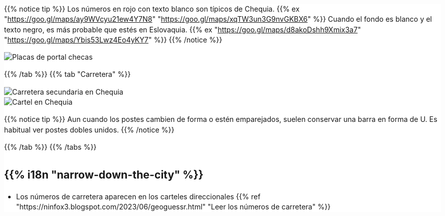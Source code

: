 {{% notice tip %}}
Los números en <span class="quiz">rojo</span> con texto <span class="quiz">blanco</span> son típicos de Chequia. {{% ex "https://goo.gl/maps/ay9WVcyu21ew4Y7N8" "https://goo.gl/maps/xqTW3un3G9nvGKBX6" %}} Cuando el fondo es <span class="quiz">blanco</span> y el texto <span class="quiz">negro</span>, es más probable que estés en Eslovaquia. {{% ex "https://goo.gl/maps/d8akoDshh9Xmix3a7" "https://goo.gl/maps/Ybis53Lwz4Eo4yKY7" %}}
{{% /notice %}}

<div class="googlemap-if unclickable">
<img src="2023-06-11-00-04-53.png" width="80%" alt="Placas de portal checas"/>
</div>

{{% /tab %}}
{{% tab "Carretera" %}}
<div class="googlemap-if">
<iframe src="https://www.google.com/maps/embed?pb=!4v1686594548149!6m8!1m7!1sXNYT_36W9Z5DDiGTZ3S2Mw!2m2!1d49.70806573351916!2d13.41885583096088!3f191.27219417026123!4f37.06150617937257!5f3.325193203789971" width="295" height="295" style="border:0;" allowfullscreen="" loading="lazy" referrerpolicy="no-referrer-when-downgrade"></iframe>
</div>

<div class="googlemap-if unclickable">
<img src="/rule/europe/czechia/road.jpg" width="90%" alt="Carretera secundaria en Chequia" />
</div>

<div class="googlemap-if unclickable">
<img src="/rule/europe/czechia/bar.png" width="300px" alt="Cartel en Chequia">
</div>

{{% notice tip %}}
Aun cuando los postes cambien de forma o estén emparejados, suelen conservar una barra en forma de U. Es habitual ver postes dobles unidos.
{{% /notice %}}

<div class="googlemap-if">
<iframe src="https://www.google.com/maps/embed?pb=!4v1686595475450!6m8!1m7!1s6TWCtY6MYfHQD4_CG75V3A!2m2!1d49.18196165848737!2d16.48964443755139!3f44.432808772408805!4f29.841552503123765!5f3.325193203789971" width="295" height="295" style="border:0;" allowfullscreen="" loading="lazy" referrerpolicy="no-referrer-when-downgrade"></iframe>
<iframe src="https://www.google.com/maps/embed?pb=!4v1686595823142!6m8!1m7!1suzL342DLxTlHpBt6_vc6PA!2m2!1d49.12844432927459!2d16.6558420676652!3f149.51272206811763!4f39.53331163003605!5f3.325193203789971" width="295" height="295" style="border:0;" allowfullscreen="" loading="lazy" referrerpolicy="no-referrer-when-downgrade"></iframe>
</div>
{{% /tab %}}
{{% /tabs %}}


<div class="main-desciption country-description">
    <h2 class="section-title">{{% i18n "narrow-down-the-city" %}}</h2>
    <ul class="rule-list">
        <li>Los números de carretera aparecen en los carteles direccionales {{% ref "https://ninfox3.blogspot.com/2023/06/geoguessr.html" "Leer los números de carretera" %}}</li>
    </ul>
</div>
